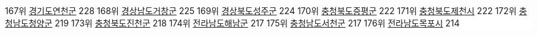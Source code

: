   <tr>
    <td>167위</td>
    <td><a href="/apt/경기도연천군{dong}">경기도연천군</a></td>
    <td>228</td>
  </tr>

  <tr>
    <td>168위</td>
    <td><a href="/apt/경상남도거창군{dong}">경상남도거창군</a></td>
    <td>225</td>
  </tr>

  <tr>
    <td>169위</td>
    <td><a href="/apt/경상북도성주군{dong}">경상북도성주군</a></td>
    <td>224</td>
  </tr>

  <tr>
    <td>170위</td>
    <td><a href="/apt/충청북도증평군{dong}">충청북도증평군</a></td>
    <td>222</td>
  </tr>

  <tr>
    <td>171위</td>
    <td><a href="/apt/충청북도제천시{dong}">충청북도제천시</a></td>
    <td>222</td>
  </tr>

  <tr>
    <td>172위</td>
    <td><a href="/apt/충청남도청양군{dong}">충청남도청양군</a></td>
    <td>219</td>
  </tr>

  <tr>
    <td>173위</td>
    <td><a href="/apt/충청북도진천군{dong}">충청북도진천군</a></td>
    <td>218</td>
  </tr>

  <tr>
    <td>174위</td>
    <td><a href="/apt/전라남도해남군{dong}">전라남도해남군</a></td>
    <td>217</td>
  </tr>

  <tr>
    <td>175위</td>
    <td><a href="/apt/충청남도서천군{dong}">충청남도서천군</a></td>
    <td>217</td>
  </tr>

  <tr>
    <td>176위</td>
    <td><a href="/apt/전라남도목포시{dong}">전라남도목포시</a></td>
    <td>214</td>
  </tr>
